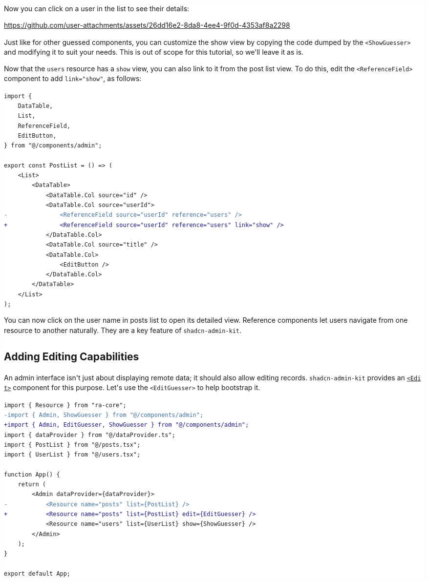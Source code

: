 Now you can click on a user in the list to see their details:

<https://github.com/user-attachments/assets/26dd16e2-8da8-4ee4-9f0d-4353af8a2298>

Just like for other guessed components, you can customize the show view by copying the code dumped by the `<ShowGuesser>` and modifying it to suit your needs. This is out of scope for this tutorial, so we'll leave it as is.

Now that the `users` resource has a `show` view, you can also link to it from the post list view. To do this, edit the `<ReferenceField>` component to add `link="show"`, as follows:

```diff
import {
    DataTable,
    List,
    ReferenceField,
    EditButton,
} from "@/components/admin";

export const PostList = () => (
    <List>
        <DataTable>
            <DataTable.Col source="id" />
            <DataTable.Col source="userId">
-               <ReferenceField source="userId" reference="users" />
+               <ReferenceField source="userId" reference="users" link="show" />
            </DataTable.Col>
            <DataTable.Col source="title" />
            <DataTable.Col>
                <EditButton />
            </DataTable.Col>
        </DataTable>
    </List>
);
```

You can now click on the user name in posts list to open its detailed view. Reference components let users navigate from one resource to another naturally. They are a key feature of `shadcn-admin-kit`.

## Adding Editing Capabilities

An admin interface isn't just about displaying remote data; it should also allow editing records. `shadcn-admin-kit` provides an [`<Edit>`](./Edit.md) component for this purpose. Let's use the `<EditGuesser>` to help bootstrap it.

```diff
import { Resource } from "ra-core";
-import { Admin, ShowGuesser } from "@/components/admin";
+import { Admin, EditGuesser, ShowGuesser } from "@/components/admin";
import { dataProvider } from "@/dataProvider.ts";
import { PostList } from "@/posts.tsx";
import { UserList } from "@/users.tsx";

function App() {
    return (
        <Admin dataProvider={dataProvider}>
-           <Resource name="posts" list={PostList} />
+           <Resource name="posts" list={PostList} edit={EditGuesser} />
            <Resource name="users" list={UserList} show={ShowGuesser} />
        </Admin>
    );
}

export default App;
```

